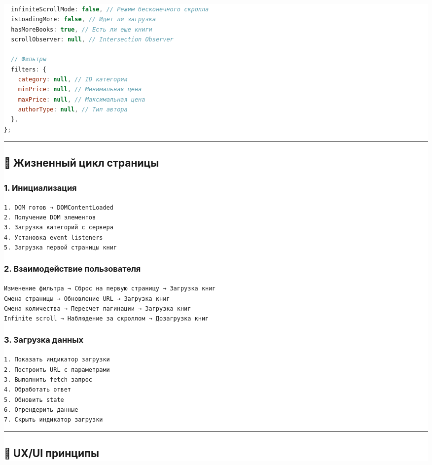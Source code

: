 ```javascript
  infiniteScrollMode: false, // Режим бесконечного скролла
  isLoadingMore: false, // Идет ли загрузка
  hasMoreBooks: true, // Есть ли еще книги
  scrollObserver: null, // Intersection Observer

  // Фильтры
  filters: {
    category: null, // ID категории
    minPrice: null, // Минимальная цена
    maxPrice: null, // Максимальная цена
    authorType: null, // Тип автора
  },
};
```

---

## 🔄 Жизненный цикл страницы

### 1. Инициализация

```
1. DOM готов → DOMContentLoaded
2. Получение DOM элементов
3. Загрузка категорий с сервера
4. Установка event listeners
5. Загрузка первой страницы книг
```

### 2. Взаимодействие пользователя

```
Изменение фильтра → Сброс на первую страницу → Загрузка книг
Смена страницы → Обновление URL → Загрузка книг
Смена количества → Пересчет пагинации → Загрузка книг
Infinite scroll → Наблюдение за скроллом → Дозагрузка книг
```

### 3. Загрузка данных

```
1. Показать индикатор загрузки
2. Построить URL с параметрами
3. Выполнить fetch запрос
4. Обработать ответ
5. Обновить state
6. Отрендерить данные
7. Скрыть индикатор загрузки
```

---

## 🎯 UX/UI принципы
